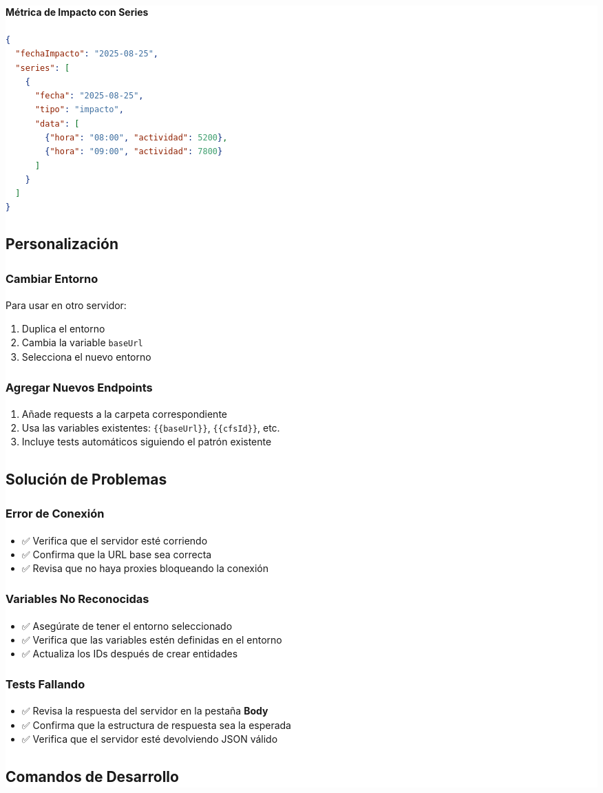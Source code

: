 #### **Métrica de Impacto con Series**
```json
{
  "fechaImpacto": "2025-08-25",
  "series": [
    {
      "fecha": "2025-08-25",
      "tipo": "impacto",
      "data": [
        {"hora": "08:00", "actividad": 5200},
        {"hora": "09:00", "actividad": 7800}
      ]
    }
  ]
}
```

## Personalización

### Cambiar Entorno
Para usar en otro servidor:
1. Duplica el entorno
2. Cambia la variable `baseUrl` 
3. Selecciona el nuevo entorno

### Agregar Nuevos Endpoints
1. Añade requests a la carpeta correspondiente
2. Usa las variables existentes: `{{baseUrl}}`, `{{cfsId}}`, etc.
3. Incluye tests automáticos siguiendo el patrón existente

## Solución de Problemas

### Error de Conexión
- ✅ Verifica que el servidor esté corriendo
- ✅ Confirma que la URL base sea correcta
- ✅ Revisa que no haya proxies bloqueando la conexión

### Variables No Reconocidas
- ✅ Asegúrate de tener el entorno seleccionado
- ✅ Verifica que las variables estén definidas en el entorno
- ✅ Actualiza los IDs después de crear entidades

### Tests Fallando
- ✅ Revisa la respuesta del servidor en la pestaña **Body**
- ✅ Confirma que la estructura de respuesta sea la esperada
- ✅ Verifica que el servidor esté devolviendo JSON válido

## Comandos de Desarrollo

